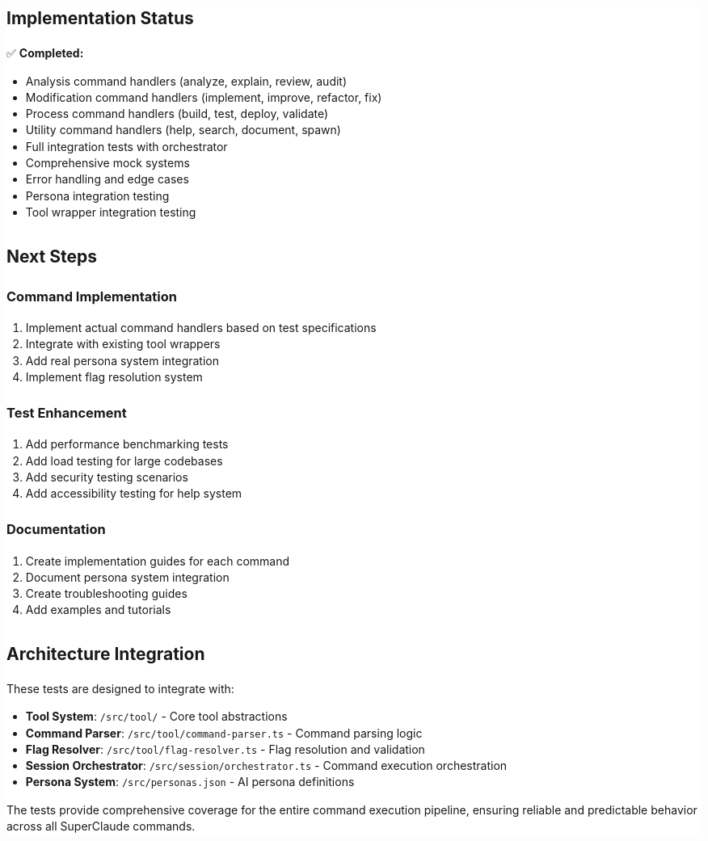 ## Implementation Status

✅ **Completed:**
- Analysis command handlers (analyze, explain, review, audit)
- Modification command handlers (implement, improve, refactor, fix)
- Process command handlers (build, test, deploy, validate)
- Utility command handlers (help, search, document, spawn)
- Full integration tests with orchestrator
- Comprehensive mock systems
- Error handling and edge cases
- Persona integration testing
- Tool wrapper integration testing

## Next Steps

### Command Implementation
1. Implement actual command handlers based on test specifications
2. Integrate with existing tool wrappers
3. Add real persona system integration
4. Implement flag resolution system

### Test Enhancement
1. Add performance benchmarking tests
2. Add load testing for large codebases
3. Add security testing scenarios
4. Add accessibility testing for help system

### Documentation
1. Create implementation guides for each command
2. Document persona system integration
3. Create troubleshooting guides
4. Add examples and tutorials

## Architecture Integration

These tests are designed to integrate with:

- **Tool System**: `/src/tool/` - Core tool abstractions
- **Command Parser**: `/src/tool/command-parser.ts` - Command parsing logic
- **Flag Resolver**: `/src/tool/flag-resolver.ts` - Flag resolution and validation
- **Session Orchestrator**: `/src/session/orchestrator.ts` - Command execution orchestration
- **Persona System**: `/src/personas.json` - AI persona definitions

The tests provide comprehensive coverage for the entire command execution pipeline, ensuring reliable and predictable behavior across all SuperClaude commands.